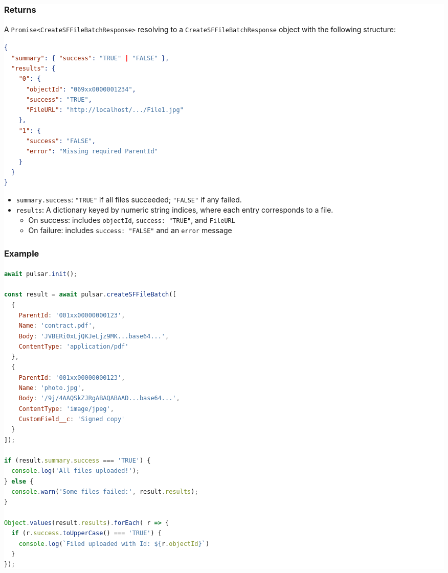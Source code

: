### Returns
A `Promise<CreateSFFileBatchResponse>` resolving to a `CreateSFFileBatchResponse` object with the following structure:

``` json
{
  "summary": { "success": "TRUE" | "FALSE" },
  "results": {
    "0": {
      "objectId": "069xx0000001234",
      "success": "TRUE",
      "FileURL": "http://localhost/.../File1.jpg"
    },
    "1": {
      "success": "FALSE",
      "error": "Missing required ParentId"
    }
  }
}
```
- `summary.success`: `"TRUE"` if all files succeeded; `"FALSE"` if any failed.
- `results`: A dictionary keyed by numeric string indices, where each entry corresponds to a file.
  - On success: includes `objectId`, `success: "TRUE"`, and `FileURL`
  - On failure: includes `success: "FALSE"` and an `error` message

### Example
``` js
await pulsar.init();

const result = await pulsar.createSFFileBatch([
  {
    ParentId: '001xx00000000123',
    Name: 'contract.pdf',
    Body: 'JVBERi0xLjQKJeLjz9MK...base64...',
    ContentType: 'application/pdf'
  },
  {
    ParentId: '001xx00000000123',
    Name: 'photo.jpg',
    Body: '/9j/4AAQSkZJRgABAQABAAD...base64...',
    ContentType: 'image/jpeg',
    CustomField__c: 'Signed copy'
  }
]);

if (result.summary.success === 'TRUE') {
  console.log('All files uploaded!');
} else {
  console.warn('Some files failed:', result.results);
}

Object.values(result.results).forEach( r => {
  if (r.success.toUpperCase() === 'TRUE') {
    console.log(`Filed uploaded with Id: ${r.objectId}`)
  }
});
```
